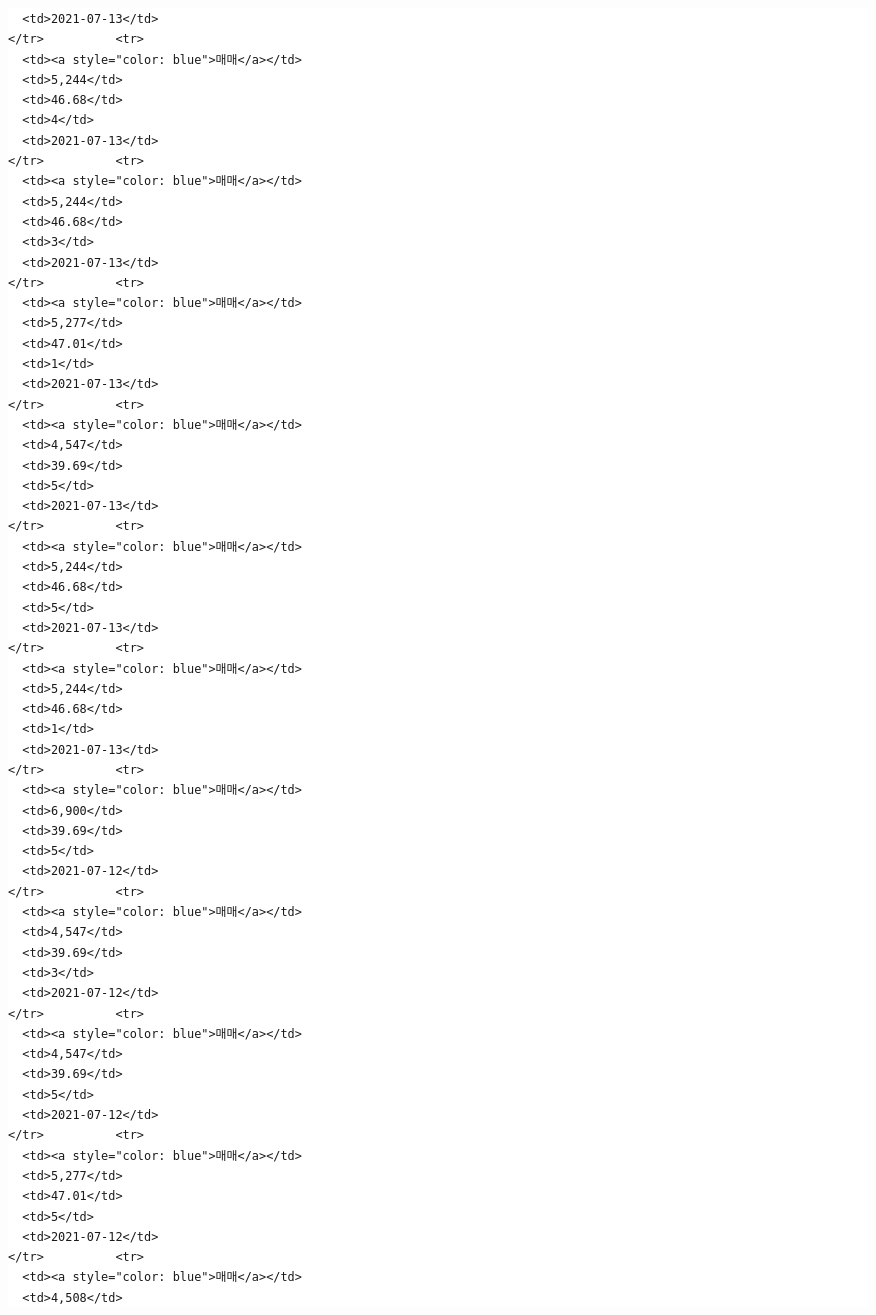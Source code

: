       <td>2021-07-13</td>
    </tr>          <tr>
      <td><a style="color: blue">매매</a></td>
      <td>5,244</td>
      <td>46.68</td>
      <td>4</td>
      <td>2021-07-13</td>
    </tr>          <tr>
      <td><a style="color: blue">매매</a></td>
      <td>5,244</td>
      <td>46.68</td>
      <td>3</td>
      <td>2021-07-13</td>
    </tr>          <tr>
      <td><a style="color: blue">매매</a></td>
      <td>5,277</td>
      <td>47.01</td>
      <td>1</td>
      <td>2021-07-13</td>
    </tr>          <tr>
      <td><a style="color: blue">매매</a></td>
      <td>4,547</td>
      <td>39.69</td>
      <td>5</td>
      <td>2021-07-13</td>
    </tr>          <tr>
      <td><a style="color: blue">매매</a></td>
      <td>5,244</td>
      <td>46.68</td>
      <td>5</td>
      <td>2021-07-13</td>
    </tr>          <tr>
      <td><a style="color: blue">매매</a></td>
      <td>5,244</td>
      <td>46.68</td>
      <td>1</td>
      <td>2021-07-13</td>
    </tr>          <tr>
      <td><a style="color: blue">매매</a></td>
      <td>6,900</td>
      <td>39.69</td>
      <td>5</td>
      <td>2021-07-12</td>
    </tr>          <tr>
      <td><a style="color: blue">매매</a></td>
      <td>4,547</td>
      <td>39.69</td>
      <td>3</td>
      <td>2021-07-12</td>
    </tr>          <tr>
      <td><a style="color: blue">매매</a></td>
      <td>4,547</td>
      <td>39.69</td>
      <td>5</td>
      <td>2021-07-12</td>
    </tr>          <tr>
      <td><a style="color: blue">매매</a></td>
      <td>5,277</td>
      <td>47.01</td>
      <td>5</td>
      <td>2021-07-12</td>
    </tr>          <tr>
      <td><a style="color: blue">매매</a></td>
      <td>4,508</td>